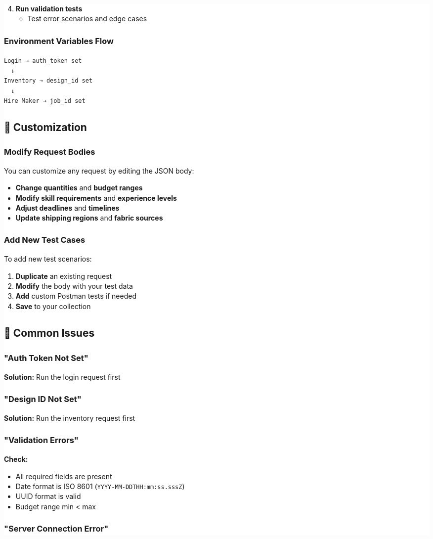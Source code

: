 4. **Run validation tests**
   - Test error scenarios and edge cases

### Environment Variables Flow

```
Login → auth_token set
  ↓
Inventory → design_id set
  ↓
Hire Maker → job_id set
```

## 🎨 Customization

### Modify Request Bodies

You can customize any request by editing the JSON body:

- **Change quantities** and **budget ranges**
- **Modify skill requirements** and **experience levels**
- **Adjust deadlines** and **timelines**
- **Update shipping regions** and **fabric sources**

### Add New Test Cases

To add new test scenarios:

1. **Duplicate** an existing request
2. **Modify** the body with your test data
3. **Add** custom Postman tests if needed
4. **Save** to your collection

## 🚨 Common Issues

### "Auth Token Not Set"

**Solution:** Run the login request first

### "Design ID Not Set"

**Solution:** Run the inventory request first

### "Validation Errors"

**Check:**
- All required fields are present
- Date format is ISO 8601 (`YYYY-MM-DDTHH:mm:ss.sssZ`)
- UUID format is valid
- Budget range min < max

### "Server Connection Error"
